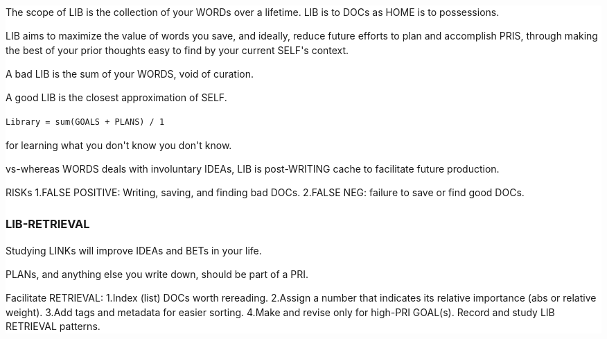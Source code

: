 The scope of LIB is the collection of your WORDs over a lifetime.
LIB is to DOCs as HOME is to possessions.

LIB aims to maximize the value of words you save,
and ideally, reduce future efforts to plan and accomplish PRIS, through making the best of your prior thoughts easy to find by your current SELF's context.

A bad LIB is the sum of your WORDS, void of curation.

A good LIB is the closest approximation of SELF.

`Library = sum(GOALS + PLANS) / 1`

for learning what you don't know you don't know.
 
vs-whereas WORDS deals with involuntary IDEAs,
LIB is post-WRITING cache
to facilitate future production.

RISKs
1.FALSE POSITIVE: Writing, saving, and finding bad DOCs.
2.FALSE NEG: failure to save or find good DOCs.

### LIB-RETRIEVAL 

Studying LINKs will improve
IDEAs and BETs in your life.

PLANs, and anything else you write down,
should be part of a PRI.

Facilitate RETRIEVAL:
1.Index (list) DOCs worth rereading.
2.Assign a number that indicates its relative
importance (abs or relative weight).
3.Add tags and metadata for easier sorting.
4.Make and revise only for high-PRI GOAL(s).
  Record and study LIB RETRIEVAL patterns.


